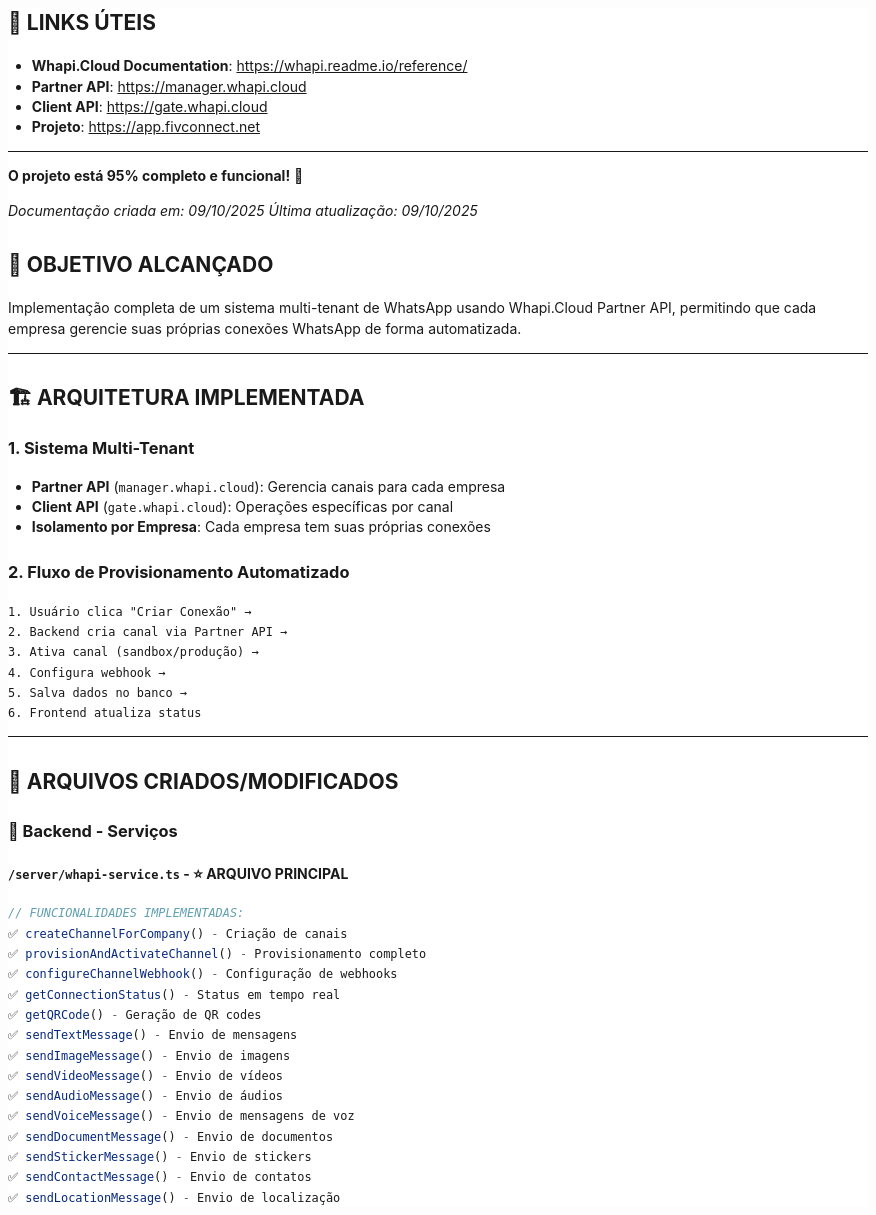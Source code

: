 
## 🔗 **LINKS ÚTEIS**

- **Whapi.Cloud Documentation**: https://whapi.readme.io/reference/
- **Partner API**: https://manager.whapi.cloud
- **Client API**: https://gate.whapi.cloud
- **Projeto**: https://app.fivconnect.net

---

**O projeto está 95% completo e funcional!** 🎉

*Documentação criada em: 09/10/2025*
*Última atualização: 09/10/2025*


## 🎯 **OBJETIVO ALCANÇADO**
Implementação completa de um sistema multi-tenant de WhatsApp usando Whapi.Cloud Partner API, permitindo que cada empresa gerencie suas próprias conexões WhatsApp de forma automatizada.

---

## 🏗️ **ARQUITETURA IMPLEMENTADA**

### **1. Sistema Multi-Tenant**
- **Partner API** (`manager.whapi.cloud`): Gerencia canais para cada empresa
- **Client API** (`gate.whapi.cloud`): Operações específicas por canal
- **Isolamento por Empresa**: Cada empresa tem suas próprias conexões

### **2. Fluxo de Provisionamento Automatizado**
```
1. Usuário clica "Criar Conexão" → 
2. Backend cria canal via Partner API → 
3. Ativa canal (sandbox/produção) → 
4. Configura webhook → 
5. Salva dados no banco → 
6. Frontend atualiza status
```

---

## 📁 **ARQUIVOS CRIADOS/MODIFICADOS**

### **🔧 Backend - Serviços**

#### **`/server/whapi-service.ts`** - ⭐ **ARQUIVO PRINCIPAL**
```typescript
// FUNCIONALIDADES IMPLEMENTADAS:
✅ createChannelForCompany() - Criação de canais
✅ provisionAndActivateChannel() - Provisionamento completo
✅ configureChannelWebhook() - Configuração de webhooks
✅ getConnectionStatus() - Status em tempo real
✅ getQRCode() - Geração de QR codes
✅ sendTextMessage() - Envio de mensagens
✅ sendImageMessage() - Envio de imagens
✅ sendVideoMessage() - Envio de vídeos
✅ sendAudioMessage() - Envio de áudios
✅ sendVoiceMessage() - Envio de mensagens de voz
✅ sendDocumentMessage() - Envio de documentos
✅ sendStickerMessage() - Envio de stickers
✅ sendContactMessage() - Envio de contatos
✅ sendLocationMessage() - Envio de localização
```